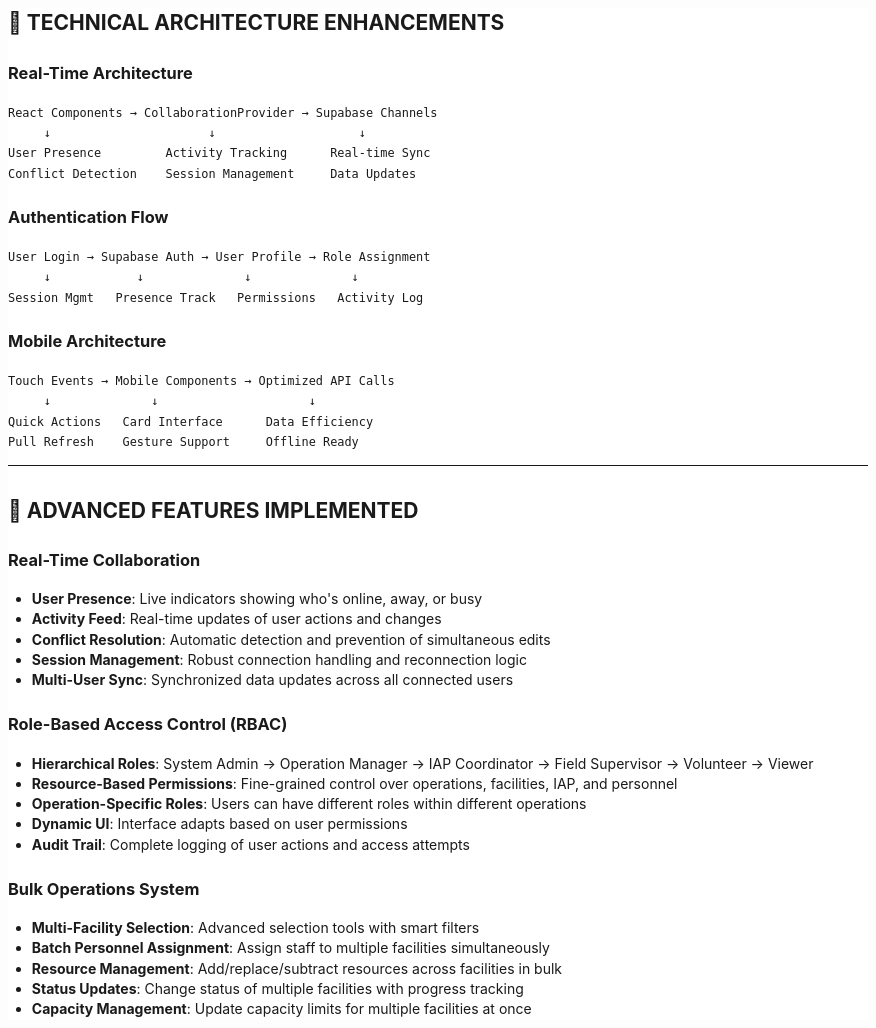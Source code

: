 
## 🔧 TECHNICAL ARCHITECTURE ENHANCEMENTS

### **Real-Time Architecture**
```
React Components → CollaborationProvider → Supabase Channels
     ↓                      ↓                    ↓
User Presence         Activity Tracking      Real-time Sync
Conflict Detection    Session Management     Data Updates
```

### **Authentication Flow**
```
User Login → Supabase Auth → User Profile → Role Assignment
     ↓            ↓              ↓              ↓
Session Mgmt   Presence Track   Permissions   Activity Log
```

### **Mobile Architecture**
```
Touch Events → Mobile Components → Optimized API Calls
     ↓              ↓                     ↓
Quick Actions   Card Interface      Data Efficiency
Pull Refresh    Gesture Support     Offline Ready
```

---

## 🚨 ADVANCED FEATURES IMPLEMENTED

### **Real-Time Collaboration**
- **User Presence**: Live indicators showing who's online, away, or busy
- **Activity Feed**: Real-time updates of user actions and changes
- **Conflict Resolution**: Automatic detection and prevention of simultaneous edits
- **Session Management**: Robust connection handling and reconnection logic
- **Multi-User Sync**: Synchronized data updates across all connected users

### **Role-Based Access Control (RBAC)**
- **Hierarchical Roles**: System Admin → Operation Manager → IAP Coordinator → Field Supervisor → Volunteer → Viewer
- **Resource-Based Permissions**: Fine-grained control over operations, facilities, IAP, and personnel
- **Operation-Specific Roles**: Users can have different roles within different operations
- **Dynamic UI**: Interface adapts based on user permissions
- **Audit Trail**: Complete logging of user actions and access attempts

### **Bulk Operations System**
- **Multi-Facility Selection**: Advanced selection tools with smart filters
- **Batch Personnel Assignment**: Assign staff to multiple facilities simultaneously
- **Resource Management**: Add/replace/subtract resources across facilities in bulk
- **Status Updates**: Change status of multiple facilities with progress tracking
- **Capacity Management**: Update capacity limits for multiple facilities at once
